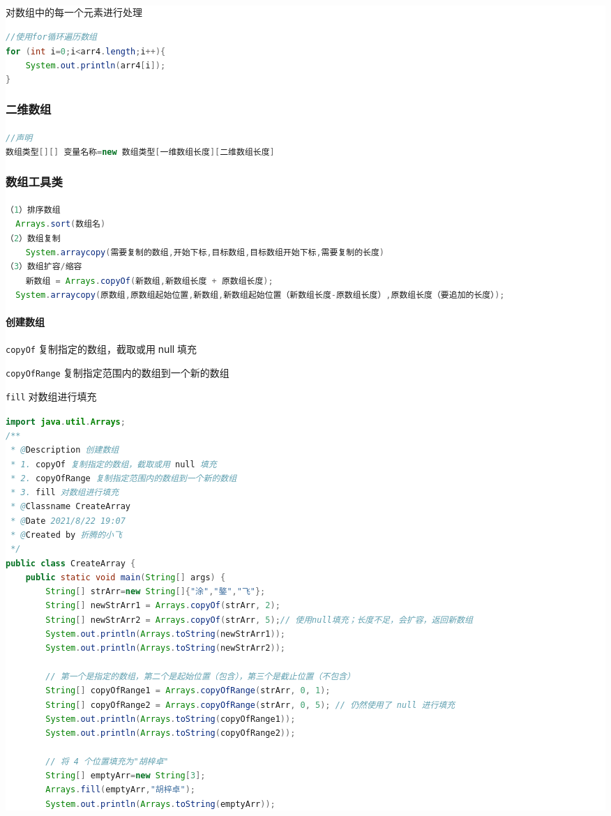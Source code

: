 对数组中的每一个元素进行处理

```Java
//使用for循环遍历数组
for (int i=0;i<arr4.length;i++){
    System.out.println(arr4[i]);
}
```


### 二维数组

```Java
//声明
数组类型[][] 变量名称=new 数组类型[一维数组长度][二维数组长度]

```


### 数组工具类

```Java
（1）排序数组 
  Arrays.sort(数组名)
（2）数组复制
    System.arraycopy(需要复制的数组,开始下标,目标数组,目标数组开始下标,需要复制的长度)
（3）数组扩容/缩容
    新数组 = Arrays.copyOf(新数组,新数组长度 + 原数组长度);
  System.arraycopy(原数组,原数组起始位置,新数组,新数组起始位置（新数组长度-原数组长度）,原数组长度（要追加的长度）);
```


#### 创建数组

`copyOf` 复制指定的数组，截取或用 null 填充

`copyOfRange` 复制指定范围内的数组到一个新的数组

`fill` 对数组进行填充

```Java
import java.util.Arrays;
/**
 * @Description 创建数组
 * 1. copyOf 复制指定的数组，截取或用 null 填充
 * 2. copyOfRange 复制指定范围内的数组到一个新的数组
 * 3. fill 对数组进行填充
 * @Classname CreateArray
 * @Date 2021/8/22 19:07
 * @Created by 折腾的小飞
 */
public class CreateArray {
    public static void main(String[] args) {
        String[] strArr=new String[]{"涂","鏊","飞"};
        String[] newStrArr1 = Arrays.copyOf(strArr, 2);
        String[] newStrArr2 = Arrays.copyOf(strArr, 5);// 使用null填充；长度不足，会扩容，返回新数组
        System.out.println(Arrays.toString(newStrArr1));
        System.out.println(Arrays.toString(newStrArr2));

        // 第一个是指定的数组，第二个是起始位置（包含），第三个是截止位置（不包含）
        String[] copyOfRange1 = Arrays.copyOfRange(strArr, 0, 1);
        String[] copyOfRange2 = Arrays.copyOfRange(strArr, 0, 5); // 仍然使用了 null 进行填充
        System.out.println(Arrays.toString(copyOfRange1));
        System.out.println(Arrays.toString(copyOfRange2));

        // 将 4 个位置填充为"胡梓卓"
        String[] emptyArr=new String[3];
        Arrays.fill(emptyArr,"胡梓卓");
        System.out.println(Arrays.toString(emptyArr));
```